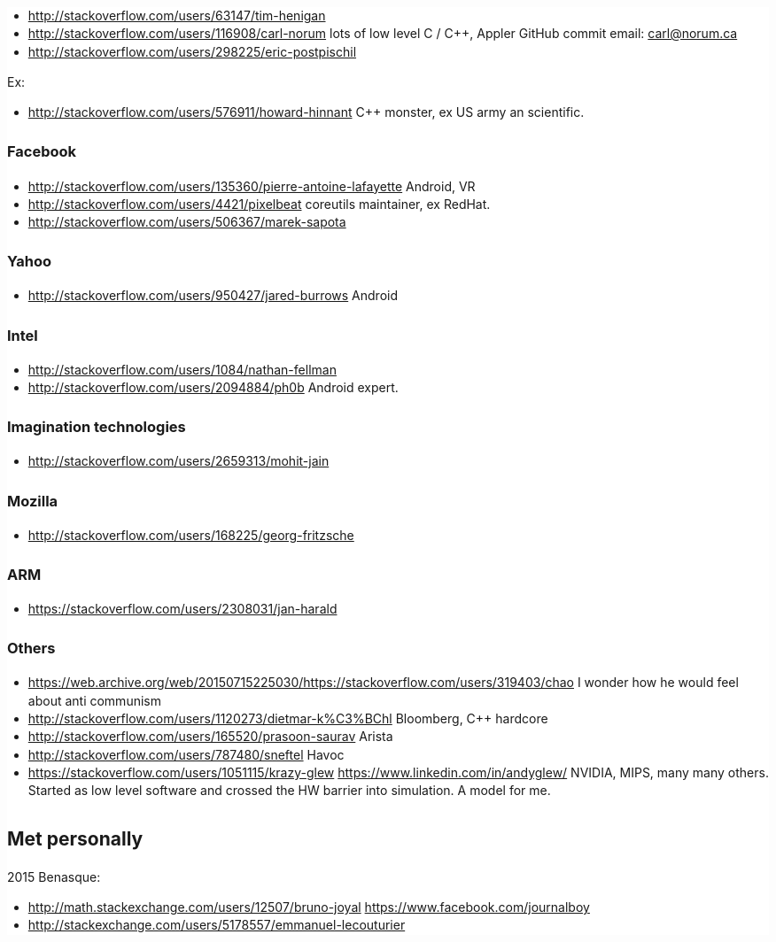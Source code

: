 - http://stackoverflow.com/users/63147/tim-henigan
- http://stackoverflow.com/users/116908/carl-norum lots of low level C / C++, Appler GitHub commit email: carl@norum.ca
- http://stackoverflow.com/users/298225/eric-postpischil

Ex:

- http://stackoverflow.com/users/576911/howard-hinnant C++ monster, ex US army an scientific.

### Facebook

- <http://stackoverflow.com/users/135360/pierre-antoine-lafayette> Android, VR
- <http://stackoverflow.com/users/4421/pixelbeat> coreutils maintainer, ex RedHat.
- <http://stackoverflow.com/users/506367/marek-sapota>

### Yahoo

- <http://stackoverflow.com/users/950427/jared-burrows> Android

### Intel

- <http://stackoverflow.com/users/1084/nathan-fellman>
- <http://stackoverflow.com/users/2094884/ph0b> Android expert.

### Imagination technologies

- http://stackoverflow.com/users/2659313/mohit-jain

### Mozilla

- <http://stackoverflow.com/users/168225/georg-fritzsche>

### ARM

- https://stackoverflow.com/users/2308031/jan-harald

### Others

- https://web.archive.org/web/20150715225030/https://stackoverflow.com/users/319403/chao I wonder how he would feel about anti communism
- http://stackoverflow.com/users/1120273/dietmar-k%C3%BChl Bloomberg, C++ hardcore
- http://stackoverflow.com/users/165520/prasoon-saurav Arista
- http://stackoverflow.com/users/787480/sneftel Havoc
- https://stackoverflow.com/users/1051115/krazy-glew https://www.linkedin.com/in/andyglew/ NVIDIA, MIPS, many many others. Started as low level software and crossed the HW barrier into simulation. A model for me.

## Met personally

2015 Benasque:

- <http://math.stackexchange.com/users/12507/bruno-joyal> <https://www.facebook.com/journalboy> 
- <http://stackexchange.com/users/5178557/emmanuel-lecouturier>
